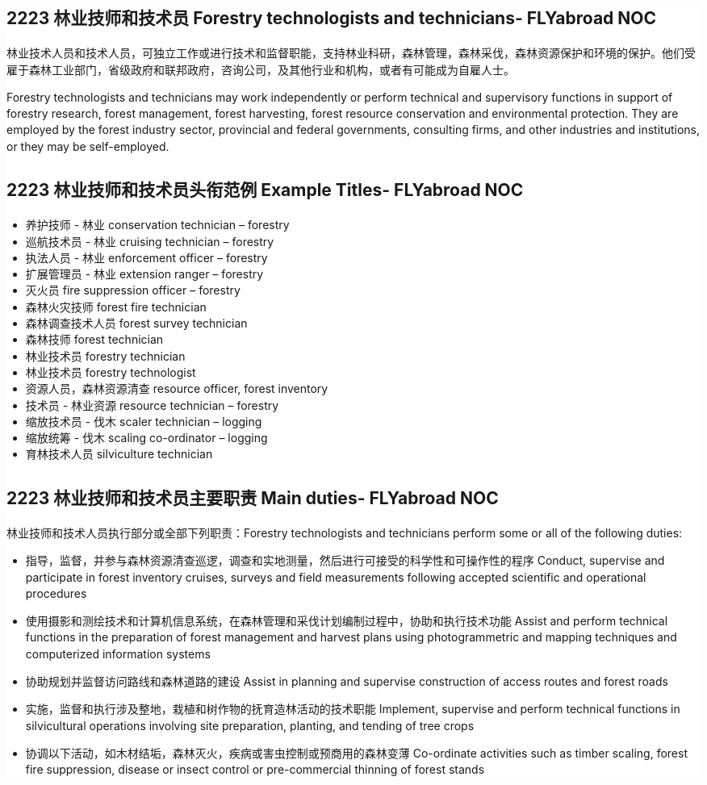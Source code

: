## 2223 林业技师和技术员 Forestry technologists and technicians- FLYabroad NOC

林业技术人员和技术人员，可独立工作或进行技术和监督职能，支持林业科研，森林管理，森林采伐，森林资源保护和环境的保护。他们受雇于森林工业部门，省级政府和联邦政府，咨询公司，及其他行业和机构，或者有可能成为自雇人士。

Forestry technologists and technicians may work independently or perform technical and supervisory functions in support of forestry research, forest management, forest harvesting, forest resource conservation and environmental protection. They are employed by the forest industry sector, provincial and federal governments, consulting firms, and other industries and institutions, or they may be self-employed.

## 2223 林业技师和技术员头衔范例 Example Titles- FLYabroad NOC

* 养护技师 - 林业 conservation technician – forestry
* 巡航技术员 - 林业 cruising technician – forestry
* 执法人员 - 林业 enforcement officer – forestry
* 扩展管理员 - 林业 extension ranger – forestry
* 灭火员 fire suppression officer – forestry
* 森林火灾技师 forest fire technician
* 森林调查技术人员 forest survey technician
* 森林技师 forest technician
* 林业技术员 forestry technician
* 林业技术员 forestry technologist
* 资源人员，森林资源清查 resource officer, forest inventory
* 技术员 - 林业资源 resource technician – forestry
* 缩放技术员 - 伐木 scaler technician – logging
* 缩放统筹 - 伐木 scaling co-ordinator – logging
* 育林技术人员 silviculture technician

## 2223 林业技师和技术员主要职责 Main duties- FLYabroad NOC

林业技师和技术人员执行部分或全部下列职责：Forestry technologists and technicians perform some or all of the following duties:

* 指导，监督，并参与森林资源清查巡逻，调查和实地测量，然后进行可接受的科学性和可操作性的程序
Conduct, supervise and participate in forest inventory cruises, surveys and field measurements following accepted scientific and operational procedures

* 使用摄影和测绘技术和计算机信息系统，在森林管理和采伐计划编制过程中，协助和执行技术功能
Assist and perform technical functions in the preparation of forest management and harvest plans using photogrammetric and mapping techniques and computerized information systems

* 协助规划并监督访问路线和森林道路的建设
Assist in planning and supervise construction of access routes and forest roads

* 实施，监督和执行涉及整地，栽植和树作物的抚育造林活动的技术职能
Implement, supervise and perform technical functions in silvicultural operations involving site preparation, planting, and tending of tree crops

* 协调以下活动，如木材结垢，森林灭火，疾病或害虫控制或预商用的森林变薄
Co-ordinate activities such as timber scaling, forest fire suppression, disease or insect control or pre-commercial thinning of forest stands
